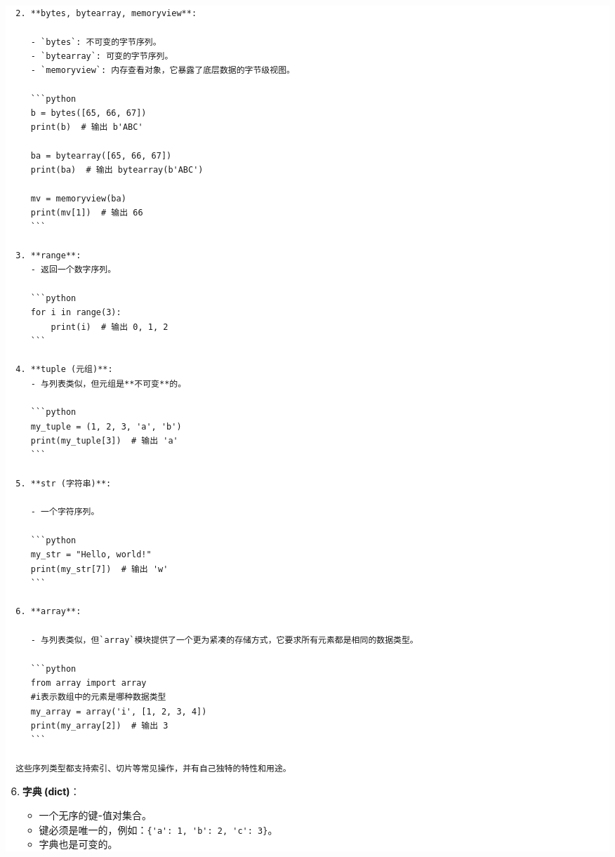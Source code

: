       2. **bytes, bytearray, memoryview**:
         
         - `bytes`: 不可变的字节序列。
         - `bytearray`: 可变的字节序列。
         - `memoryview`: 内存查看对象，它暴露了底层数据的字节级视图。
         
         ```python
         b = bytes([65, 66, 67])
         print(b)  # 输出 b'ABC'
         
         ba = bytearray([65, 66, 67])
         print(ba)  # 输出 bytearray(b'ABC')
         
         mv = memoryview(ba)
         print(mv[1])  # 输出 66
         ```
         
      3. **range**:
         - 返回一个数字序列。
         
         ```python
         for i in range(3):
             print(i)  # 输出 0, 1, 2
         ```

      4. **tuple (元组)**:
         - 与列表类似，但元组是**不可变**的。
         
         ```python
         my_tuple = (1, 2, 3, 'a', 'b')
         print(my_tuple[3])  # 输出 'a'
         ```

      5. **str (字符串)**:
         
         - 一个字符序列。
         
         ```python
         my_str = "Hello, world!"
         print(my_str[7])  # 输出 'w'
         ```
         
      6. **array**:
         
         - 与列表类似，但`array`模块提供了一个更为紧凑的存储方式，它要求所有元素都是相同的数据类型。
         
         ```python
         from array import array
         #i表示数组中的元素是哪种数据类型
         my_array = array('i', [1, 2, 3, 4])
         print(my_array[2])  # 输出 3
         ```

      这些序列类型都支持索引、切片等常见操作，并有自己独特的特性和用途。

6. **字典 (dict)**：

   - 一个无序的键-值对集合。
   - 键必须是唯一的，例如：`{'a': 1, 'b': 2, 'c': 3}`。
   - 字典也是可变的。

